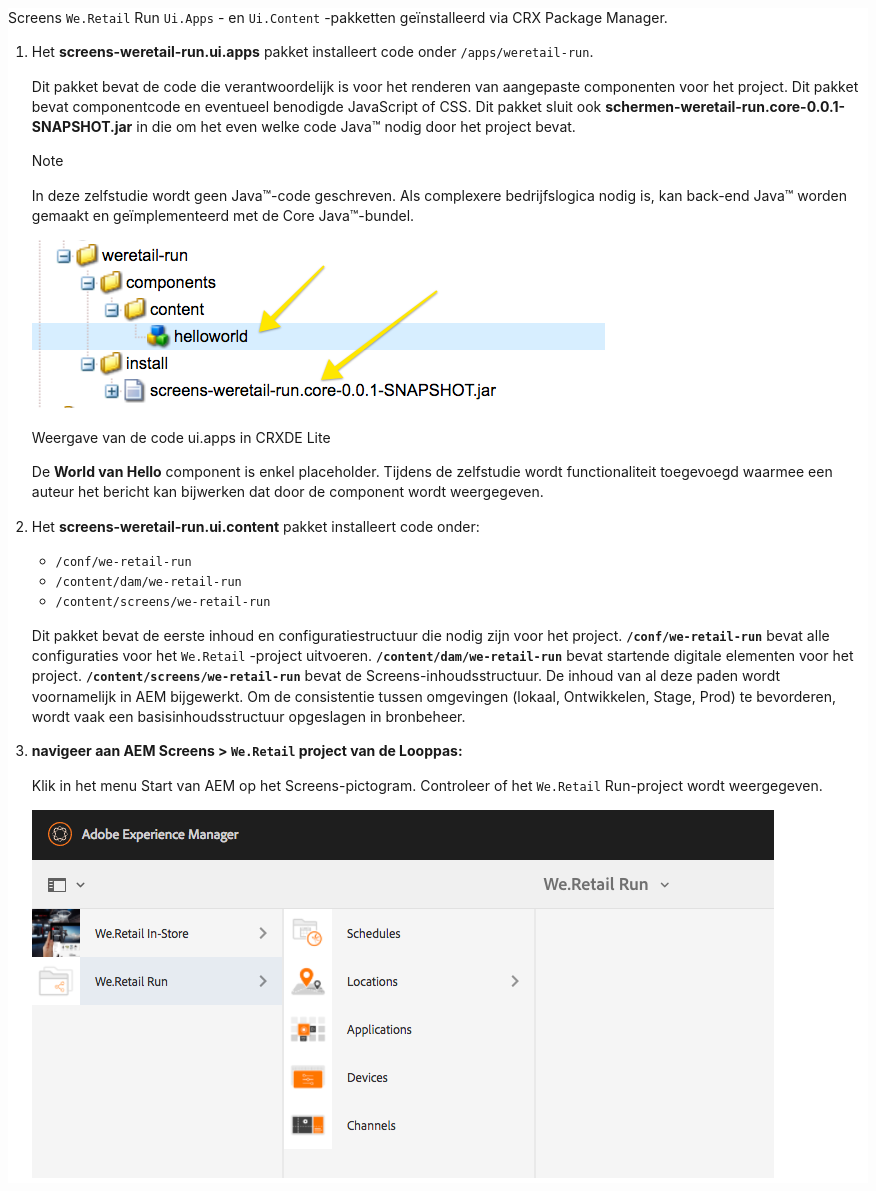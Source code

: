    Screens `We.Retail` Run `Ui.Apps` - en `Ui.Content` -pakketten geïnstalleerd via CRX Package Manager.

1. Het **screens-weretail-run.ui.apps** pakket installeert code onder `/apps/weretail-run`.

   Dit pakket bevat de code die verantwoordelijk is voor het renderen van aangepaste componenten voor het project. Dit pakket bevat componentcode en eventueel benodigde JavaScript of CSS. Dit pakket sluit ook **schermen-weretail-run.core-0.0.1-SNAPSHOT.jar** in die om het even welke code Java™ nodig door het project bevat.

   >[!NOTE]
   >
   >In deze zelfstudie wordt geen Java™-code geschreven. Als complexere bedrijfslogica nodig is, kan back-end Java™ worden gemaakt en geïmplementeerd met de Core Java™-bundel.

   ![&#x200B; Vertegenwoordiging van de code ui.apps in CRXDE Lite &#x200B;](assets/uipps-contents.png)

   Weergave van de code ui.apps in CRXDE Lite

   De **World van Hello** component is enkel placeholder. Tijdens de zelfstudie wordt functionaliteit toegevoegd waarmee een auteur het bericht kan bijwerken dat door de component wordt weergegeven.

1. Het **screens-weretail-run.ui.content** pakket installeert code onder:

   * `/conf/we-retail-run`
   * `/content/dam/we-retail-run`
   * `/content/screens/we-retail-run`

   Dit pakket bevat de eerste inhoud en configuratiestructuur die nodig zijn voor het project. **`/conf/we-retail-run`** bevat alle configuraties voor het `We.Retail` -project uitvoeren. **`/content/dam/we-retail-run`** bevat startende digitale elementen voor het project. **`/content/screens/we-retail-run`** bevat de Screens-inhoudsstructuur. De inhoud van al deze paden wordt voornamelijk in AEM bijgewerkt. Om de consistentie tussen omgevingen (lokaal, Ontwikkelen, Stage, Prod) te bevorderen, wordt vaak een basisinhoudsstructuur opgeslagen in bronbeheer.

1. **navigeer aan AEM Screens > `We.Retail` project van de Looppas:**

   Klik in het menu Start van AEM op het Screens-pictogram. Controleer of het `We.Retail` Run-project wordt weergegeven.

   ![&#x200B; wij-detailul-looppas-starter &#x200B;](assets/we-retaiul-run-starter.png)